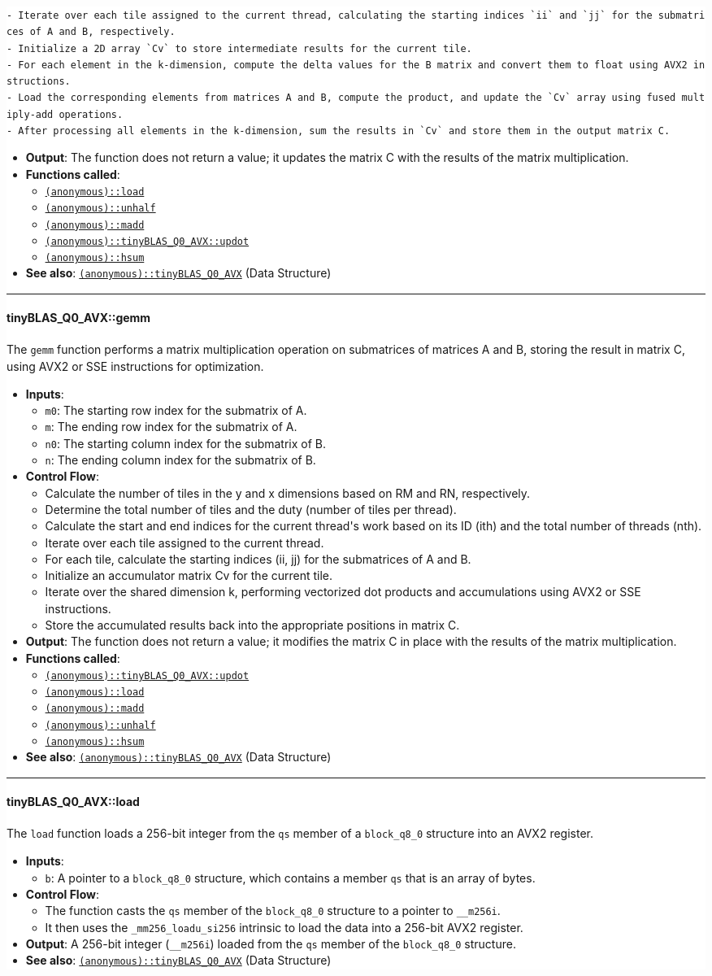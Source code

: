     - Iterate over each tile assigned to the current thread, calculating the starting indices `ii` and `jj` for the submatrices of A and B, respectively.
    - Initialize a 2D array `Cv` to store intermediate results for the current tile.
    - For each element in the k-dimension, compute the delta values for the B matrix and convert them to float using AVX2 instructions.
    - Load the corresponding elements from matrices A and B, compute the product, and update the `Cv` array using fused multiply-add operations.
    - After processing all elements in the k-dimension, sum the results in `Cv` and store them in the output matrix C.
- **Output**: The function does not return a value; it updates the matrix C with the results of the matrix multiplication.
- **Functions called**:
    - [`(anonymous)::load`](#(anonymous)::load)
    - [`(anonymous)::unhalf`](#(anonymous)::unhalf)
    - [`(anonymous)::madd`](#(anonymous)::madd)
    - [`(anonymous)::tinyBLAS_Q0_AVX::updot`](#(anonymous)::tinyBLAS_Q0_AVX::updot)
    - [`(anonymous)::hsum`](#(anonymous)::hsum)
- **See also**: [`(anonymous)::tinyBLAS_Q0_AVX`](#(anonymous)::tinyBLAS_Q0_AVX)  (Data Structure)


---
#### tinyBLAS\_Q0\_AVX::gemm
The `gemm` function performs a matrix multiplication operation on submatrices of matrices A and B, storing the result in matrix C, using AVX2 or SSE instructions for optimization.
- **Inputs**:
    - `m0`: The starting row index for the submatrix of A.
    - `m`: The ending row index for the submatrix of A.
    - `n0`: The starting column index for the submatrix of B.
    - `n`: The ending column index for the submatrix of B.
- **Control Flow**:
    - Calculate the number of tiles in the y and x dimensions based on RM and RN, respectively.
    - Determine the total number of tiles and the duty (number of tiles per thread).
    - Calculate the start and end indices for the current thread's work based on its ID (ith) and the total number of threads (nth).
    - Iterate over each tile assigned to the current thread.
    - For each tile, calculate the starting indices (ii, jj) for the submatrices of A and B.
    - Initialize an accumulator matrix Cv for the current tile.
    - Iterate over the shared dimension k, performing vectorized dot products and accumulations using AVX2 or SSE instructions.
    - Store the accumulated results back into the appropriate positions in matrix C.
- **Output**: The function does not return a value; it modifies the matrix C in place with the results of the matrix multiplication.
- **Functions called**:
    - [`(anonymous)::tinyBLAS_Q0_AVX::updot`](#(anonymous)::tinyBLAS_Q0_AVX::updot)
    - [`(anonymous)::load`](#(anonymous)::load)
    - [`(anonymous)::madd`](#(anonymous)::madd)
    - [`(anonymous)::unhalf`](#(anonymous)::unhalf)
    - [`(anonymous)::hsum`](#(anonymous)::hsum)
- **See also**: [`(anonymous)::tinyBLAS_Q0_AVX`](#(anonymous)::tinyBLAS_Q0_AVX)  (Data Structure)


---
#### tinyBLAS\_Q0\_AVX::load
The `load` function loads a 256-bit integer from the `qs` member of a `block_q8_0` structure into an AVX2 register.
- **Inputs**:
    - `b`: A pointer to a `block_q8_0` structure, which contains a member `qs` that is an array of bytes.
- **Control Flow**:
    - The function casts the `qs` member of the `block_q8_0` structure to a pointer to `__m256i`.
    - It then uses the `_mm256_loadu_si256` intrinsic to load the data into a 256-bit AVX2 register.
- **Output**: A 256-bit integer (`__m256i`) loaded from the `qs` member of the `block_q8_0` structure.
- **See also**: [`(anonymous)::tinyBLAS_Q0_AVX`](#(anonymous)::tinyBLAS_Q0_AVX)  (Data Structure)
